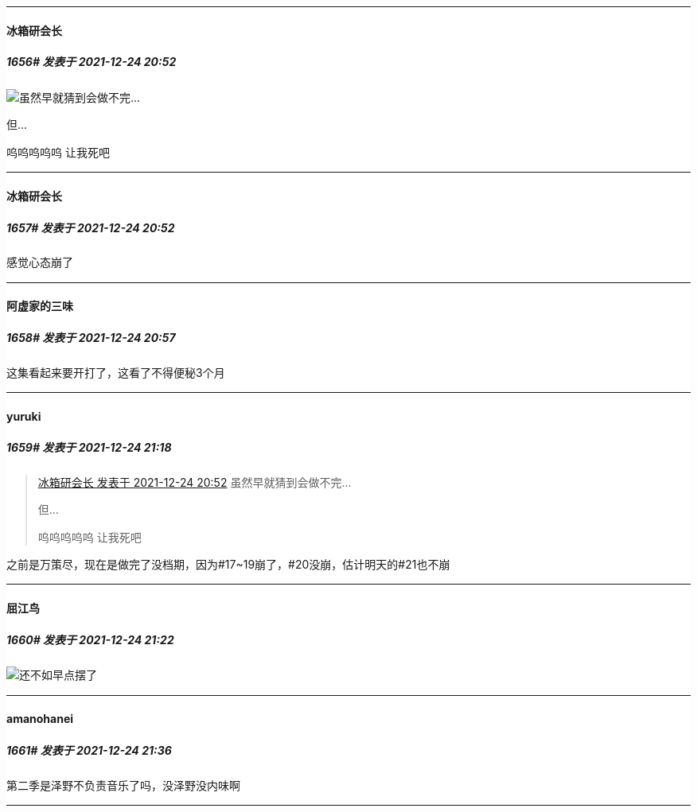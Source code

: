 *****

####  冰箱研会长  
##### 1656#       发表于 2021-12-24 20:52

<img src="https://static.saraba1st.com/image/smiley/carton2017/018.gif" referrerpolicy="no-referrer">虽然早就猜到会做不完...

但...

呜呜呜呜呜 让我死吧

*****

####  冰箱研会长  
##### 1657#       发表于 2021-12-24 20:52

感觉心态崩了

*****

####  阿虚家的三味  
##### 1658#       发表于 2021-12-24 20:57

这集看起来要开打了，这看了不得便秘3个月

*****

####  yuruki  
##### 1659#       发表于 2021-12-24 21:18

<blockquote><a href="httphttps://bbs.saraba1st.com/2b/forum.php?mod=redirect&amp;goto=findpost&amp;pid=54033819&amp;ptid=1998011" target="_blank">冰箱研会长 发表于 2021-12-24 20:52</a>
虽然早就猜到会做不完...

但...

呜呜呜呜呜 让我死吧</blockquote>
之前是万策尽，现在是做完了没档期，因为#17~19崩了，#20没崩，估计明天的#21也不崩

*****

####  屈江鸟  
##### 1660#       发表于 2021-12-24 21:22

<img src="https://static.saraba1st.com/image/smiley/face2017/037.png" referrerpolicy="no-referrer">还不如早点摆了

*****

####  amanohanei  
##### 1661#       发表于 2021-12-24 21:36

第二季是泽野不负责音乐了吗，没泽野没内味啊

*****
